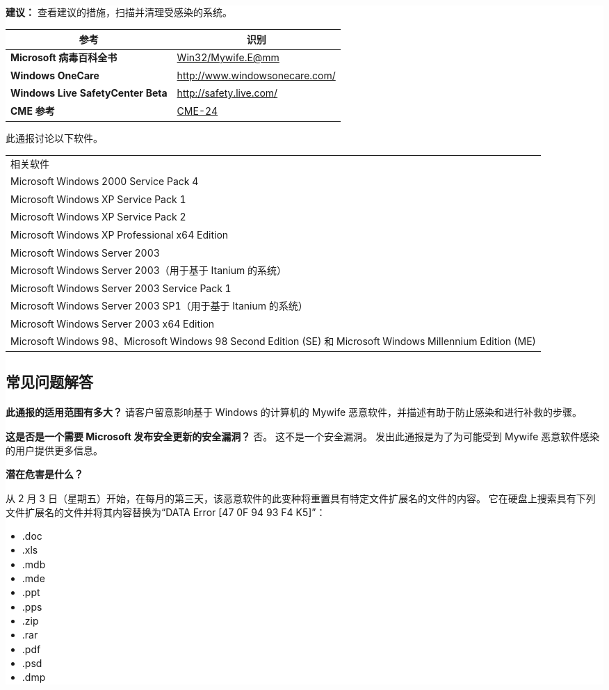 **建议：** 查看建议的措施，扫描并清理受感染的系统。

| 参考                               | 识别                                                                                                    |
|------------------------------------|---------------------------------------------------------------------------------------------------------|
| **Microsoft 病毒百科全书**         | [Win32/Mywife.E@mm](http://www.microsoft.com/security/encyclopedia/details.aspx?name=win32/mywife.e@mm) |
| **Windows OneCare**                | <http://www.windowsonecare.com/>                                                                        |
| **Windows Live SafetyCenter Beta** | <http://safety.live.com/>                                                                               |
| **CME 参考**                       | [CME-24](http://cme.mitre.org/data/list.html)                                                           |

此通报讨论以下软件。

|                                                                                                             |
|-------------------------------------------------------------------------------------------------------------|
| 相关软件                                                                                                    |
| Microsoft Windows 2000 Service Pack 4                                                                       |
| Microsoft Windows XP Service Pack 1                                                                         |
| Microsoft Windows XP Service Pack 2                                                                         |
| Microsoft Windows XP Professional x64 Edition                                                               |
| Microsoft Windows Server 2003                                                                               |
| Microsoft Windows Server 2003（用于基于 Itanium 的系统）                                                    |
| Microsoft Windows Server 2003 Service Pack 1                                                                |
| Microsoft Windows Server 2003 SP1（用于基于 Itanium 的系统）                                                |
| Microsoft Windows Server 2003 x64 Edition                                                                   |
| Microsoft Windows 98、Microsoft Windows 98 Second Edition (SE) 和 Microsoft Windows Millennium Edition (ME) |

常见问题解答
------------

<span></span>
**此通报的适用范围有多大？**
请客户留意影响基于 Windows 的计算机的 Mywife 恶意软件，并描述有助于防止感染和进行补救的步骤。

**这是否是一个需要 Microsoft 发布安全更新的安全漏洞？**
否。 这不是一个安全漏洞。 发出此通报是为了为可能受到 Mywife 恶意软件感染的用户提供更多信息。

**潜在危害是什么？**

从 2 月 3 日（星期五）开始，在每月的第三天，该恶意软件的此变种将重置具有特定文件扩展名的文件的内容。 它在硬盘上搜索具有下列文件扩展名的文件并将其内容替换为“DATA Error \[47 0F 94 93 F4 K5\]”：

-   .doc
-   .xls
-   .mdb
-   .mde
-   .ppt
-   .pps
-   .zip
-   .rar
-   .pdf
-   .psd
-   .dmp
